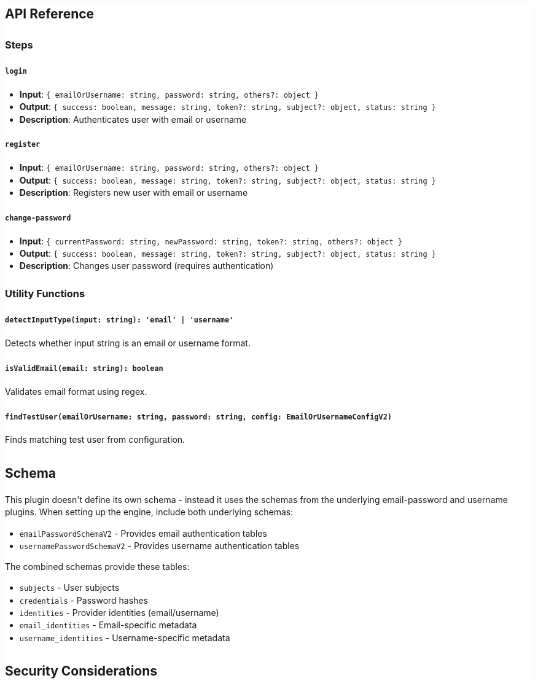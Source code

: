 ## API Reference

### Steps

#### `login`
- **Input**: `{ emailOrUsername: string, password: string, others?: object }`
- **Output**: `{ success: boolean, message: string, token?: string, subject?: object, status: string }`
- **Description**: Authenticates user with email or username

#### `register`  
- **Input**: `{ emailOrUsername: string, password: string, others?: object }`
- **Output**: `{ success: boolean, message: string, token?: string, subject?: object, status: string }`
- **Description**: Registers new user with email or username

#### `change-password`
- **Input**: `{ currentPassword: string, newPassword: string, token?: string, others?: object }`
- **Output**: `{ success: boolean, message: string, token?: string, subject?: object, status: string }`
- **Description**: Changes user password (requires authentication)

### Utility Functions

#### `detectInputType(input: string): 'email' | 'username'`
Detects whether input string is an email or username format.

#### `isValidEmail(email: string): boolean`  
Validates email format using regex.

#### `findTestUser(emailOrUsername: string, password: string, config: EmailOrUsernameConfigV2)`
Finds matching test user from configuration.

## Schema

This plugin doesn't define its own schema - instead it uses the schemas from the underlying email-password and username plugins. When setting up the engine, include both underlying schemas:

- `emailPasswordSchemaV2` - Provides email authentication tables
- `usernamePasswordSchemaV2` - Provides username authentication tables

The combined schemas provide these tables:
- `subjects` - User subjects  
- `credentials` - Password hashes
- `identities` - Provider identities (email/username)
- `email_identities` - Email-specific metadata
- `username_identities` - Username-specific metadata

## Security Considerations
